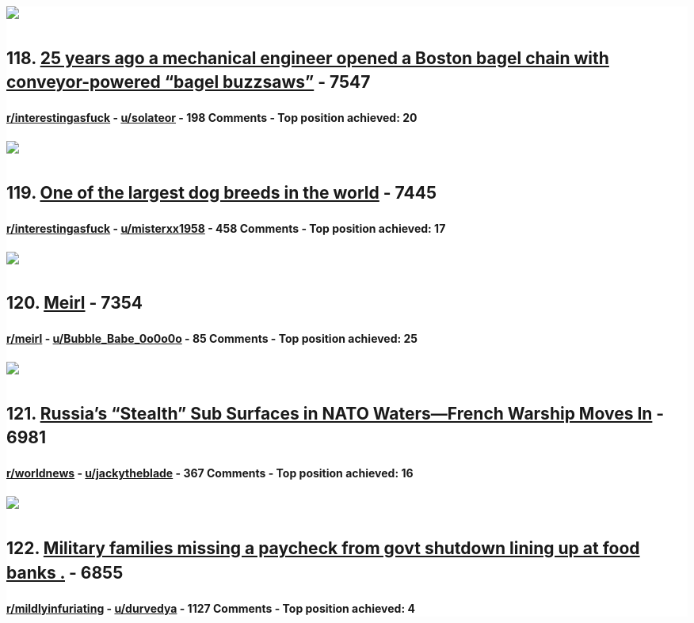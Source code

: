 <a href="https://i.redd.it/rablye0xrouf1.png"><img src="image"></img></a>

## 118. [25 years ago a mechanical engineer opened a Boston bagel chain with conveyor-powered “bagel buzzsaws”](http://reddit.com/r/interestingasfuck/comments/1o552hj/25_years_ago_a_mechanical_engineer_opened_a/) - 7547
#### [r/interestingasfuck](http://reddit.com/r/interestingasfuck) - [u/solateor](http://reddit.com/u/solateor) - 198 Comments - Top position achieved: 20

<a href="https://v.redd.it/qjrjin0euruf1"><img src="https://external-preview.redd.it/ZzFhN3QyOWx1cnVmMQgmDvyjDfSZE0281bnCapWTUEar-pPk8yjJ_eQqJ__T.png?width=140&amp;height=106&amp;format=jpg&amp;auto=webp&amp;s=55a2f97ab55abad9af6eb1cf95234737b0f4e186"></img></a>

## 119. [One of the largest dog breeds in the world](http://reddit.com/r/interestingasfuck/comments/1o4o3sf/one_of_the_largest_dog_breeds_in_the_world/) - 7445
#### [r/interestingasfuck](http://reddit.com/r/interestingasfuck) - [u/misterxx1958](http://reddit.com/u/misterxx1958) - 458 Comments - Top position achieved: 17

<a href="https://v.redd.it/5ef0drs1fouf1"><img src="https://external-preview.redd.it/emEydzJxczFmb3VmMb6EJSAF7abv5dMnaIEqhKiB-iLnw-MqMA7xk2PiC6cE.png?width=140&amp;height=140&amp;format=jpg&amp;auto=webp&amp;s=e5b9badac57f1122880b77358dde2eb1bf696b4a"></img></a>

## 120. [Meirl](http://reddit.com/r/meirl/comments/1o4bkqu/meirl/) - 7354
#### [r/meirl](http://reddit.com/r/meirl) - [u/Bubble_Babe_0o0o0o](http://reddit.com/u/Bubble_Babe_0o0o0o) - 85 Comments - Top position achieved: 25

<a href="https://i.redd.it/nv0yyhbxukuf1.jpeg"><img src="https://a.thumbs.redditmedia.com/W_puN8VYjb0iqg_FvEyeJ8fnekZ2a3EGmaTpjffEgT4.jpg"></img></a>

## 121. [Russia’s “Stealth” Sub Surfaces in NATO Waters—French Warship Moves In](http://reddit.com/r/worldnews/comments/1o4lxf7/russias_stealth_sub_surfaces_in_nato_watersfrench/) - 6981
#### [r/worldnews](http://reddit.com/r/worldnews) - [u/jackytheblade](http://reddit.com/u/jackytheblade) - 367 Comments - Top position achieved: 16

<a href="https://united24media.com/latest-news/russias-stealth-sub-surfaces-in-nato-waters-french-warship-moves-in-12402"><img src="https://external-preview.redd.it/bgWowhRGl1eUz7TNxC7lCNccO7jX-Kls5BBFIU5VT-0.jpeg?width=140&amp;height=73&amp;auto=webp&amp;s=a0abb490d554d16ccc92bbd47ccc8624be5cdea9"></img></a>

## 122. [Military families missing a paycheck from govt shutdown lining up at food banks .](http://reddit.com/r/mildlyinfuriating/comments/1o4mj5k/military_families_missing_a_paycheck_from_govt/) - 6855
#### [r/mildlyinfuriating](http://reddit.com/r/mildlyinfuriating) - [u/durvedya](http://reddit.com/u/durvedya) - 1127 Comments - Top position achieved: 4
